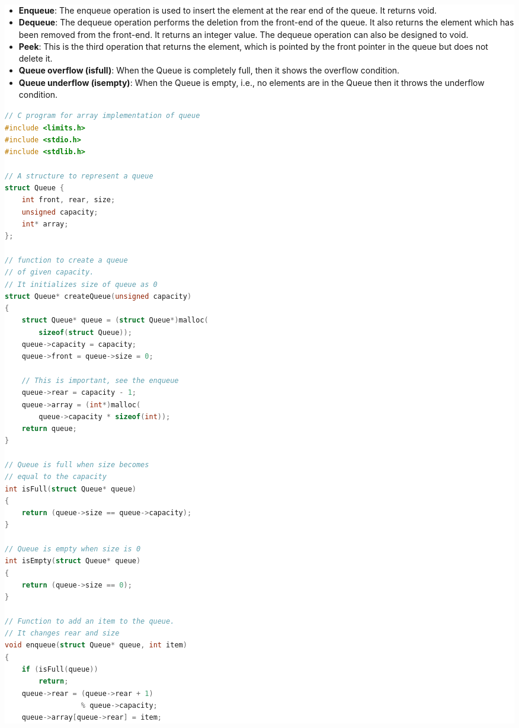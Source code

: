 * <b>Enqueue</b>: The enqueue operation is used to insert the element at the rear end of the queue. It returns void.
* <b>Dequeue</b>: The dequeue operation performs the deletion from the front-end of the queue. It also returns the element which has been removed from the front-end. It returns an integer value. The dequeue operation can also be designed to void.
* <b>Peek</b>: This is the third operation that returns the element, which is pointed by the front pointer in the queue but does not delete it.
* <b>Queue overflow (isfull)</b>: When the Queue is completely full, then it shows the overflow condition.
* <b>Queue underflow (isempty)</b>: When the Queue is empty, i.e., no elements are in the Queue then it throws the underflow condition.

```c
// C program for array implementation of queue
#include <limits.h>
#include <stdio.h>
#include <stdlib.h>
 
// A structure to represent a queue
struct Queue {
    int front, rear, size;
    unsigned capacity;
    int* array;
};
 
// function to create a queue
// of given capacity.
// It initializes size of queue as 0
struct Queue* createQueue(unsigned capacity)
{
    struct Queue* queue = (struct Queue*)malloc(
        sizeof(struct Queue));
    queue->capacity = capacity;
    queue->front = queue->size = 0;
 
    // This is important, see the enqueue
    queue->rear = capacity - 1;
    queue->array = (int*)malloc(
        queue->capacity * sizeof(int));
    return queue;
}
 
// Queue is full when size becomes
// equal to the capacity
int isFull(struct Queue* queue)
{
    return (queue->size == queue->capacity);
}
 
// Queue is empty when size is 0
int isEmpty(struct Queue* queue)
{
    return (queue->size == 0);
}
 
// Function to add an item to the queue.
// It changes rear and size
void enqueue(struct Queue* queue, int item)
{
    if (isFull(queue))
        return;
    queue->rear = (queue->rear + 1)
                  % queue->capacity;
    queue->array[queue->rear] = item;
```